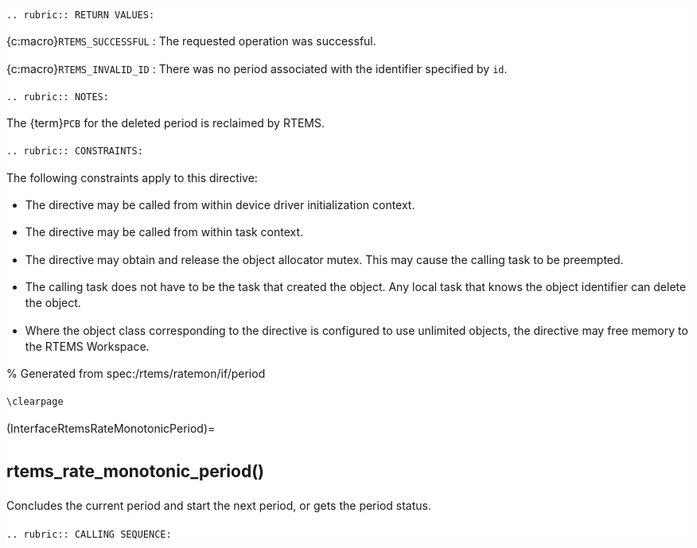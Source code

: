 ```{eval-rst}
.. rubric:: RETURN VALUES:
```

{c:macro}`RTEMS_SUCCESSFUL`
: The requested operation was successful.

{c:macro}`RTEMS_INVALID_ID`
: There was no period associated with the identifier specified by `id`.

```{eval-rst}
.. rubric:: NOTES:
```

The {term}`PCB` for the deleted period is reclaimed by RTEMS.

```{eval-rst}
.. rubric:: CONSTRAINTS:
```

The following constraints apply to this directive:

- The directive may be called from within device driver initialization context.

- The directive may be called from within task context.

- The directive may obtain and release the object allocator mutex. This may
  cause the calling task to be preempted.

- The calling task does not have to be the task that created the object. Any
  local task that knows the object identifier can delete the object.

- Where the object class corresponding to the directive is configured to use
  unlimited objects, the directive may free memory to the RTEMS Workspace.

% Generated from spec:/rtems/ratemon/if/period

```{raw} latex
\clearpage
```

```{index} rtems_rate_monotonic_period()
```

```{index} conclude current period
```

```{index} start current period
```

```{index} period initiation
```

(InterfaceRtemsRateMonotonicPeriod)=

## rtems_rate_monotonic_period()

Concludes the current period and start the next period, or gets the period
status.

```{eval-rst}
.. rubric:: CALLING SEQUENCE:
```
